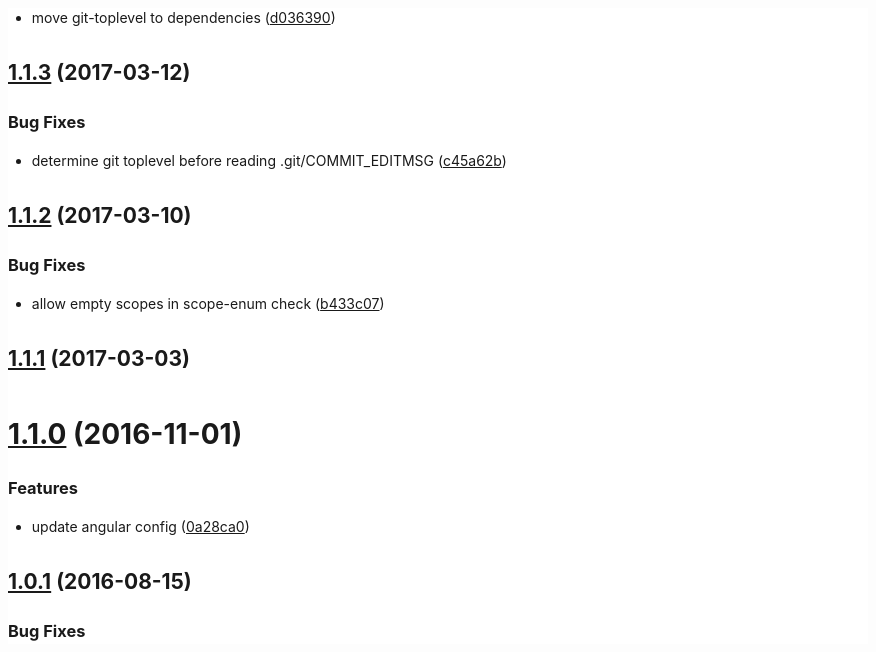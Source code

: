 * move git-toplevel to dependencies ([d036390](https://github.com/marionebl/conventional-changelog-lint/commit/d036390))



<a name="1.1.3"></a>
## [1.1.3](https://github.com/marionebl/conventional-changelog-lint/compare/v1.1.2...v1.1.3) (2017-03-12)


### Bug Fixes

* determine git toplevel before reading .git/COMMIT_EDITMSG ([c45a62b](https://github.com/marionebl/conventional-changelog-lint/commit/c45a62b))



<a name="1.1.2"></a>
## [1.1.2](https://github.com/marionebl/conventional-changelog-lint/compare/v1.1.0...v1.1.2) (2017-03-10)


### Bug Fixes

* allow empty scopes in scope-enum check ([b433c07](https://github.com/marionebl/conventional-changelog-lint/commit/b433c07))



<a name="1.1.1"></a>
## [1.1.1](https://github.com/marionebl/conventional-changelog-lint/compare/v1.1.0...v1.1.1) (2017-03-03)



<a name="1.1.0"></a>
# [1.1.0](https://github.com/marionebl/conventional-changelog-lint/compare/v1.0.1...v1.1.0) (2016-11-01)


### Features

* update angular config ([0a28ca0](https://github.com/marionebl/conventional-changelog-lint/commit/0a28ca0))



<a name="1.0.1"></a>
## [1.0.1](https://github.com/marionebl/conventional-changelog-lint/compare/v1.0.0...v1.0.1) (2016-08-15)


### Bug Fixes
